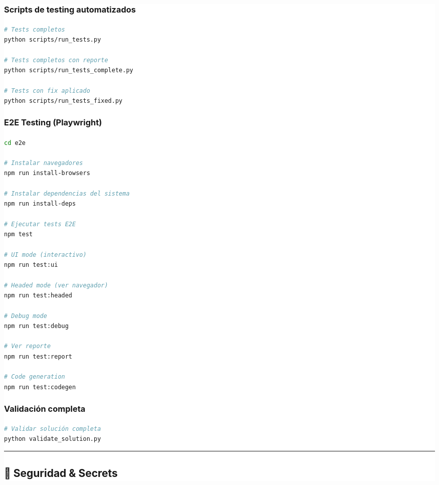 ### Scripts de testing automatizados

```bash
# Tests completos
python scripts/run_tests.py

# Tests completos con reporte
python scripts/run_tests_complete.py

# Tests con fix aplicado
python scripts/run_tests_fixed.py
```

### E2E Testing (Playwright)

```bash
cd e2e

# Instalar navegadores
npm run install-browsers

# Instalar dependencias del sistema
npm run install-deps

# Ejecutar tests E2E
npm test

# UI mode (interactivo)
npm run test:ui

# Headed mode (ver navegador)
npm run test:headed

# Debug mode
npm run test:debug

# Ver reporte
npm run test:report

# Code generation
npm run test:codegen
```

### Validación completa

```bash
# Validar solución completa
python validate_solution.py
```

---

## 🔐 Seguridad & Secrets
